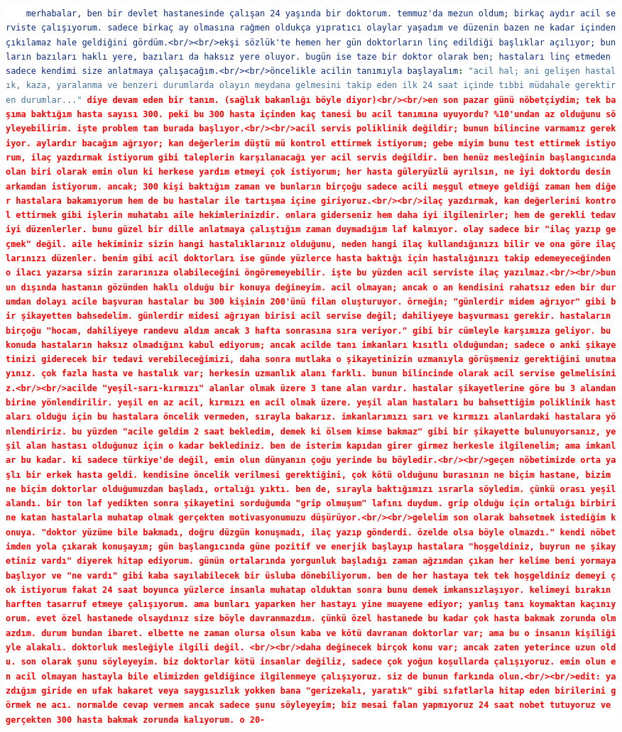 ```yaml
    merhabalar, ben bir devlet hastanesinde çalışan 24 yaşında bir doktorum. temmuz'da mezun oldum; birkaç aydır acil serviste çalışıyorum. sadece birkaç ay olmasına rağmen oldukça yıpratıcı olaylar yaşadım ve düzenin bazen ne kadar içinden çıkılamaz hale geldiğini gördüm.<br/><br/>ekşi sözlük'te hemen her gün doktorların linç edildiği başlıklar açılıyor; bunların bazıları haklı yere, bazıları da haksız yere oluyor. bugün ise taze bir doktor olarak ben; hastaları linç etmeden sadece kendimi size anlatmaya çalışacağım.<br/><br/>öncelikle acilin tanımıyla başlayalım: "acil hal; ani gelişen hastalık, kaza, yaralanma ve benzeri durumlarda olayın meydana gelmesini takip eden ilk 24 saat içinde tıbbi müdahale gerektiren durumlar..." diye devam eden bir tanım. (sağlık bakanlığı böyle diyor)<br/><br/>en son pazar günü nöbetçiydim; tek başıma baktığım hasta sayısı 300. peki bu 300 hasta içinden kaç tanesi bu acil tanımına uyuyordu? %10'undan az olduğunu söyleyebilirim. işte problem tam burada başlıyor.<br/><br/>acil servis poliklinik değildir; bunun bilincine varmamız gerekiyor. aylardır bacağım ağrıyor; kan değerlerim düştü mü kontrol ettirmek istiyorum; gebe miyim bunu test ettirmek istiyorum, ilaç yazdırmak istiyorum gibi taleplerin karşılanacağı yer acil servis değildir. ben henüz mesleğinin başlangıcında olan biri olarak emin olun ki herkese yardım etmeyi çok istiyorum; her hasta güleryüzlü ayrılsın, ne iyi doktordu desin arkamdan istiyorum. ancak; 300 kişi baktığım zaman ve bunların birçoğu sadece acili meşgul etmeye geldiği zaman hem diğer hastalara bakamıyorum hem de bu hastalar ile tartışma içine giriyoruz.<br/><br/>ilaç yazdırmak, kan değerlerini kontrol ettirmek gibi işlerin muhatabı aile hekimlerinizdir. onlara giderseniz hem daha iyi ilgilenirler; hem de gerekli tedaviyi düzenlerler. bunu güzel bir dille anlatmaya çalıştığım zaman duymadığım laf kalmıyor. olay sadece bir "ilaç yazıp geçmek" değil. aile hekiminiz sizin hangi hastalıklarınız olduğunu, neden hangi ilaç kullandığınızı bilir ve ona göre ilaçlarınızı düzenler. benim gibi acil doktorları ise günde yüzlerce hasta baktığı için hastalığınızı takip edemeyeceğinden o ilacı yazarsa sizin zararınıza olabileceğini öngöremeyebilir. işte bu yüzden acil serviste ilaç yazılmaz.<br/><br/>bunun dışında hastanın gözünden haklı olduğu bir konuya değineyim. acil olmayan; ancak o an kendisini rahatsız eden bir durumdan dolayı acile başvuran hastalar bu 300 kişinin 200'ünü filan oluşturuyor. örneğin; "günlerdir midem ağrıyor" gibi bir şikayetten bahsedelim. günlerdir midesi ağrıyan birisi acil servise değil; dahiliyeye başvurması gerekir. hastaların birçoğu "hocam, dahiliyeye randevu aldım ancak 3 hafta sonrasına sıra veriyor." gibi bir cümleyle karşımıza geliyor. bu konuda hastaların haksız olmadığını kabul ediyorum; ancak acilde tanı imkanları kısıtlı olduğundan; sadece o anki şikayetinizi giderecek bir tedavi verebileceğimizi, daha sonra mutlaka o şikayetinizin uzmanıyla görüşmeniz gerektiğini unutmayınız. çok fazla hasta ve hastalık var; herkesin uzmanlık alanı farklı. bunun bilincinde olarak acil servise gelmelisiniz.<br/><br/>acilde "yeşil-sarı-kırmızı" alanlar olmak üzere 3 tane alan vardır. hastalar şikayetlerine göre bu 3 alandan birine yönlendirilir. yeşil en az acil, kırmızı en acil olmak üzere. yeşil alan hastaları bu bahsettiğim poliklinik hastaları olduğu için bu hastalara öncelik vermeden, sırayla bakarız. imkanlarımızı sarı ve kırmızı alanlardaki hastalara yönlendiririz. bu yüzden "acile geldim 2 saat bekledim, demek ki ölsem kimse bakmaz" gibi bir şikayette bulunuyorsanız, yeşil alan hastası olduğunuz için o kadar beklediniz. ben de isterim kapıdan girer girmez herkesle ilgilenelim; ama imkanlar bu kadar. ki sadece türkiye'de değil, emin olun dünyanın çoğu yerinde bu böyledir.<br/><br/>geçen nöbetimizde orta yaşlı bir erkek hasta geldi. kendisine öncelik verilmesi gerektiğini, çok kötü olduğunu burasının ne biçim hastane, bizim ne biçim doktorlar olduğumuzdan başladı, ortalığı yıktı. ben de, sırayla baktığımızı ısrarla söyledim. çünkü orası yeşil alandı. bir ton laf yedikten sonra şikayetini sorduğumda "grip olmuşum" lafını duydum. grip olduğu için ortalığı birbirine katan hastalarla muhatap olmak gerçekten motivasyonumuzu düşürüyor.<br/><br/>gelelim son olarak bahsetmek istediğim konuya. "doktor yüzüme bile bakmadı, doğru düzgün konuşmadı, ilaç yazıp gönderdi. özelde olsa böyle olmazdı." kendi nöbetimden yola çıkarak konuşayım; gün başlangıcında güne pozitif ve enerjik başlayıp hastalara "hoşgeldiniz, buyrun ne şikayetiniz vardı" diyerek hitap ediyorum. günün ortalarında yorgunluk başladığı zaman ağzımdan çıkan her kelime beni yormaya başlıyor ve "ne vardı" gibi kaba sayılabilecek bir üsluba dönebiliyorum. ben de her hastaya tek tek hoşgeldiniz demeyi çok istiyorum fakat 24 saat boyunca yüzlerce insanla muhatap olduktan sonra bunu demek imkansızlaşıyor. kelimeyi bırakın harften tasarruf etmeye çalışıyorum. ama bunları yaparken her hastayı yine muayene ediyor; yanlış tanı koymaktan kaçınıyorum. evet özel hastanede olsaydınız size böyle davranmazdım. çünkü özel hastanede bu kadar çok hasta bakmak zorunda olmazdım. durum bundan ibaret. elbette ne zaman olursa olsun kaba ve kötü davranan doktorlar var; ama bu o insanın kişiliğiyle alakalı. doktorluk mesleğiyle ilgili değil. <br/><br/>daha değinecek birçok konu var; ancak zaten yeterince uzun oldu. son olarak şunu söyleyeyim. biz doktorlar kötü insanlar değiliz, sadece çok yoğun koşullarda çalışıyoruz. emin olun en acil olmayan hastayla bile elimizden geldiğince ilgilenmeye çalışıyoruz. siz de bunun farkında olun.<br/><br/>edit: yazdığım giride en ufak hakaret veya saygısızlık yokken bana "gerizekalı, yaratık" gibi sıfatlarla hitap eden birilerini görmek ne acı. normalde cevap vermem ancak sadece şunu söyleyeyim; biz mesai falan yapmıyoruz 24 saat nobet tutuyoruz ve gerçekten 300 hasta bakmak zorunda kalıyorum. o 20-
```